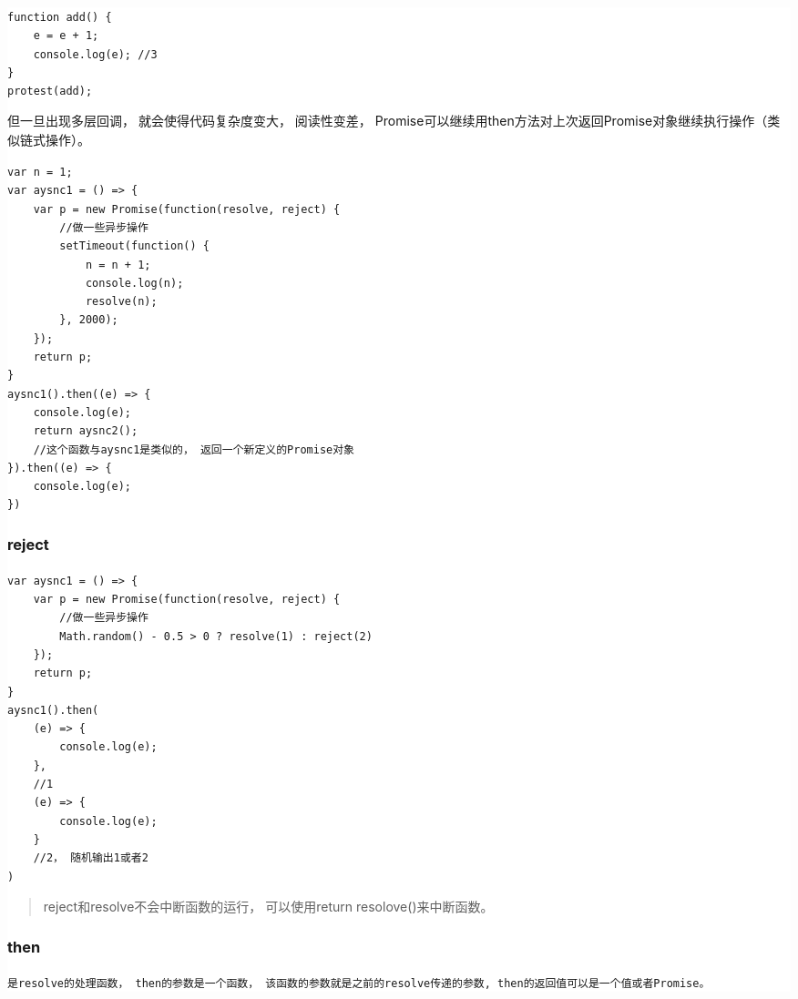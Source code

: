     function add() {
        e = e + 1; 
        console.log(e); //3
    }
    protest(add); 

但一旦出现多层回调， 就会使得代码复杂度变大， 阅读性变差， Promise可以继续用then方法对上次返回Promise对象继续执行操作（类似链式操作）。 

    var n = 1; 
    var aysnc1 = () => {
        var p = new Promise(function(resolve, reject) {
            //做一些异步操作
            setTimeout(function() {
                n = n + 1; 
                console.log(n); 
                resolve(n); 
            }, 2000); 
        }); 
        return p; 
    }
    aysnc1().then((e) => {
        console.log(e); 
        return aysnc2(); 
        //这个函数与aysnc1是类似的， 返回一个新定义的Promise对象
    }).then((e) => {
        console.log(e); 
    })

### reject

    var aysnc1 = () => {
        var p = new Promise(function(resolve, reject) {
            //做一些异步操作
            Math.random() - 0.5 > 0 ? resolve(1) : reject(2)
        }); 
        return p; 
    }
    aysnc1().then(
        (e) => {
            console.log(e); 
        }, 
        //1
        (e) => {
            console.log(e); 
        }
        //2， 随机输出1或者2
    )

> reject和resolve不会中断函数的运行， 可以使用return resolove()来中断函数。 

### then

    是resolve的处理函数， then的参数是一个函数， 该函数的参数就是之前的resolve传递的参数, then的返回值可以是一个值或者Promise。 
